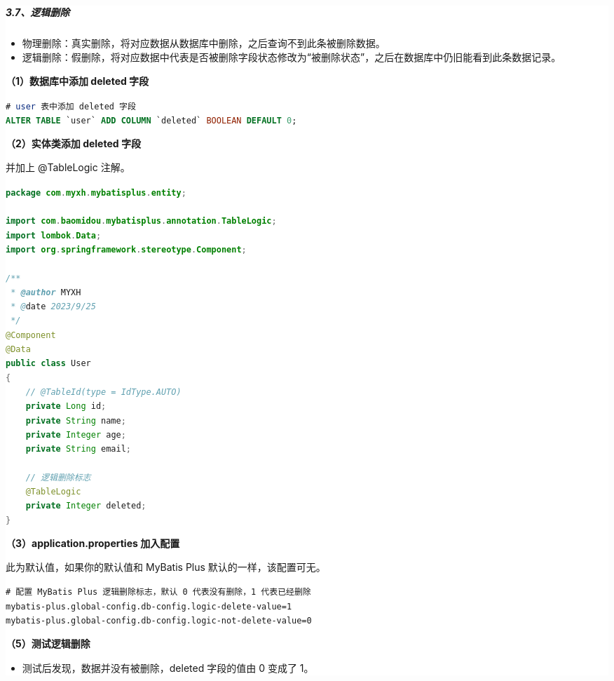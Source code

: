 ##### 3.7、逻辑删除

- 物理删除：真实删除，将对应数据从数据库中删除，之后查询不到此条被删除数据。
- 逻辑删除：假删除，将对应数据中代表是否被删除字段状态修改为“被删除状态”，之后在数据库中仍旧能看到此条数据记录。

**（1）数据库中添加 deleted 字段**

```sql
# user 表中添加 deleted 字段
ALTER TABLE `user` ADD COLUMN `deleted` BOOLEAN DEFAULT 0;
```

**（2）实体类添加 deleted 字段**

并加上 @TableLogic 注解。

```java
package com.myxh.mybatisplus.entity;

import com.baomidou.mybatisplus.annotation.TableLogic;
import lombok.Data;
import org.springframework.stereotype.Component;

/**
 * @author MYXH
 * @date 2023/9/25
 */
@Component
@Data
public class User
{
    // @TableId(type = IdType.AUTO)
    private Long id;
    private String name;
    private Integer age;
    private String email;

    // 逻辑删除标志
    @TableLogic
    private Integer deleted;
}
```

**（3）application.properties 加入配置**

此为默认值，如果你的默认值和 MyBatis Plus 默认的一样，该配置可无。

```properties
# 配置 MyBatis Plus 逻辑删除标志，默认 0 代表没有删除，1 代表已经删除
mybatis-plus.global-config.db-config.logic-delete-value=1
mybatis-plus.global-config.db-config.logic-not-delete-value=0
```

**（5）测试逻辑删除**

- 测试后发现，数据并没有被删除，deleted 字段的值由 0 变成了 1。
